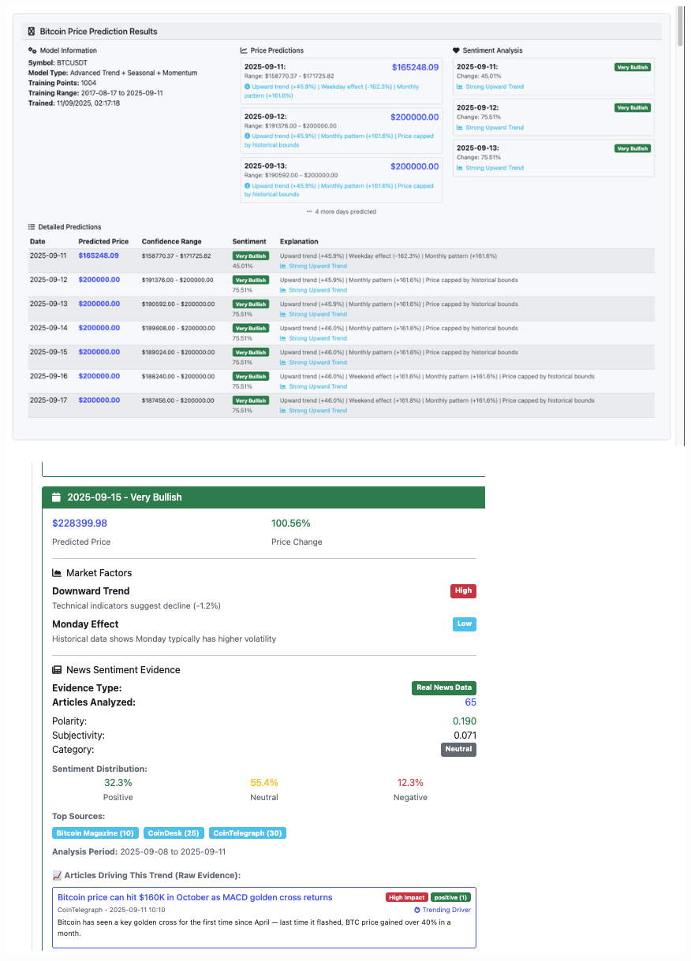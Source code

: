 ![Market Sentiment Analysis](/app/asset-images/Market%20Sentiment%20Analysis.png)

![Market Sentiment Analysis 1](/app/asset-images/Market%20Sentiment%20Analysis-1.png)
